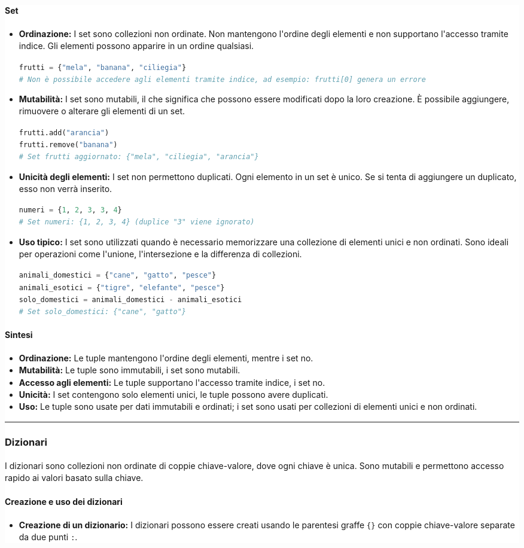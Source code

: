 #### **Set**

- **Ordinazione:** I set sono collezioni non ordinate. Non mantengono l'ordine degli elementi e non supportano l'accesso tramite indice. Gli elementi possono apparire in un ordine qualsiasi.
  ```python
  frutti = {"mela", "banana", "ciliegia"}
  # Non è possibile accedere agli elementi tramite indice, ad esempio: frutti[0] genera un errore
  ```

- **Mutabilità:** I set sono mutabili, il che significa che possono essere modificati dopo la loro creazione. È possibile aggiungere, rimuovere o alterare gli elementi di un set.
  ```python
  frutti.add("arancia")
  frutti.remove("banana")
  # Set frutti aggiornato: {"mela", "ciliegia", "arancia"}
  ```

- **Unicità degli elementi:** I set non permettono duplicati. Ogni elemento in un set è unico. Se si tenta di aggiungere un duplicato, esso non verrà inserito.
  ```python
  numeri = {1, 2, 3, 3, 4}
  # Set numeri: {1, 2, 3, 4} (duplice "3" viene ignorato)
  ```

- **Uso tipico:** I set sono utilizzati quando è necessario memorizzare una collezione di elementi unici e non ordinati. Sono ideali per operazioni come l'unione, l'intersezione e la differenza di collezioni.
  ```python
  animali_domestici = {"cane", "gatto", "pesce"}
  animali_esotici = {"tigre", "elefante", "pesce"}
  solo_domestici = animali_domestici - animali_esotici
  # Set solo_domestici: {"cane", "gatto"}
  ```

#### **Sintesi**

- **Ordinazione:** Le tuple mantengono l'ordine degli elementi, mentre i set no.
- **Mutabilità:** Le tuple sono immutabili, i set sono mutabili.
- **Accesso agli elementi:** Le tuple supportano l'accesso tramite indice, i set no.
- **Unicità:** I set contengono solo elementi unici, le tuple possono avere duplicati.
- **Uso:** Le tuple sono usate per dati immutabili e ordinati; i set sono usati per collezioni di elementi unici e non ordinati.

---

### Dizionari

I dizionari sono collezioni non ordinate di coppie chiave-valore, dove ogni chiave è unica. Sono mutabili e permettono accesso rapido ai valori basato sulla chiave.

#### Creazione e uso dei dizionari

- **Creazione di un dizionario:**
  I dizionari possono essere creati usando le parentesi graffe `{}` con coppie chiave-valore separate da due punti `:`.
